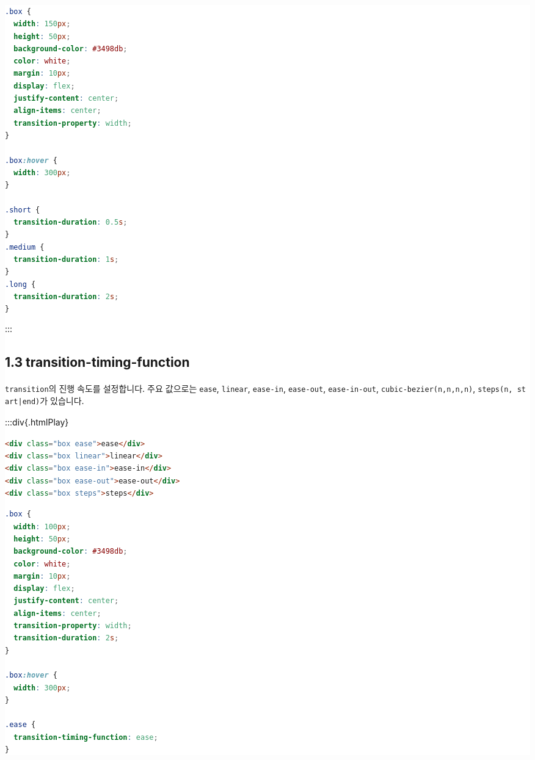 ```css
.box {
  width: 150px;
  height: 50px;
  background-color: #3498db;
  color: white;
  margin: 10px;
  display: flex;
  justify-content: center;
  align-items: center;
  transition-property: width;
}

.box:hover {
  width: 300px;
}

.short {
  transition-duration: 0.5s;
}
.medium {
  transition-duration: 1s;
}
.long {
  transition-duration: 2s;
}
```

:::

## 1.3 transition-timing-function

`transition`의 진행 속도를 설정합니다. 주요 값으로는 `ease`, `linear`, `ease-in`, `ease-out`, `ease-in-out`, `cubic-bezier(n,n,n,n)`, `steps(n, start|end)`가 있습니다.

:::div{.htmlPlay}

```html
<div class="box ease">ease</div>
<div class="box linear">linear</div>
<div class="box ease-in">ease-in</div>
<div class="box ease-out">ease-out</div>
<div class="box steps">steps</div>
```

```css
.box {
  width: 100px;
  height: 50px;
  background-color: #3498db;
  color: white;
  margin: 10px;
  display: flex;
  justify-content: center;
  align-items: center;
  transition-property: width;
  transition-duration: 2s;
}

.box:hover {
  width: 300px;
}

.ease {
  transition-timing-function: ease;
}
```